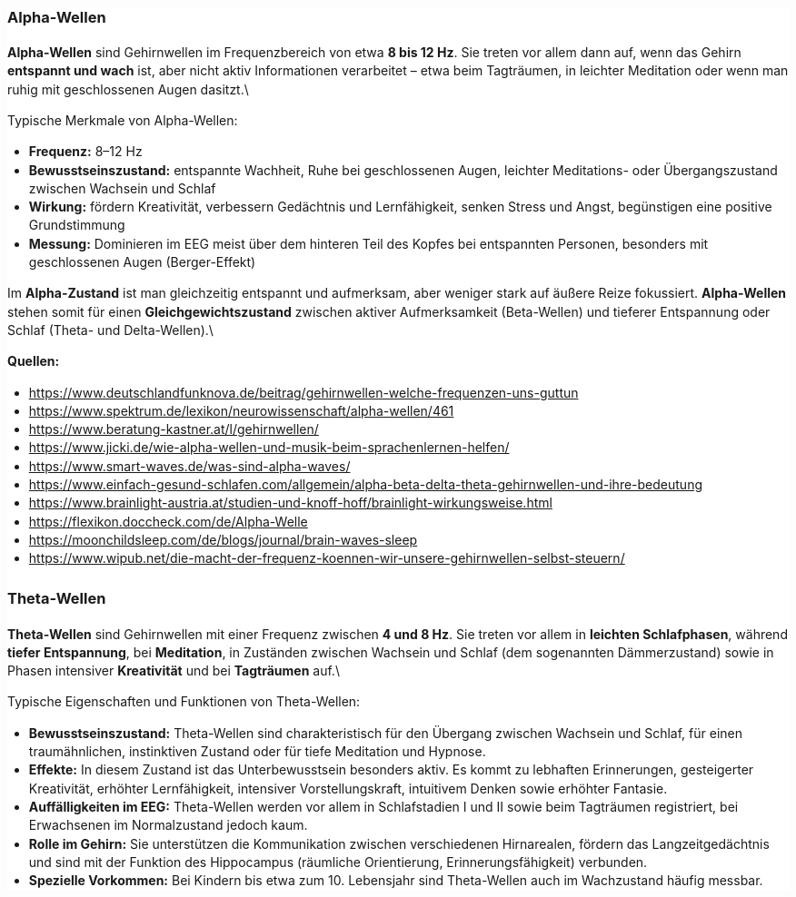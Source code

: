 ### Alpha-Wellen

**Alpha-Wellen** sind Gehirnwellen im Frequenzbereich von etwa **8 bis 12 Hz**. Sie treten vor allem dann auf, wenn das Gehirn **entspannt und wach** ist, aber nicht aktiv Informationen verarbeitet – etwa beim Tagträumen, in leichter Meditation oder wenn man ruhig mit geschlossenen Augen dasitzt.\

Typische Merkmale von Alpha-Wellen:
- **Frequenz:** 8–12 Hz
- **Bewusstseinszustand:** entspannte Wachheit, Ruhe bei geschlossenen Augen, leichter Meditations- oder Übergangszustand zwischen Wachsein und Schlaf
- **Wirkung:** fördern Kreativität, verbessern Gedächtnis und Lernfähigkeit, senken Stress und Angst, begünstigen eine positive Grundstimmung
- **Messung:** Dominieren im EEG meist über dem hinteren Teil des Kopfes bei entspannten Personen, besonders mit geschlossenen Augen (Berger-Effekt)

Im **Alpha-Zustand** ist man gleichzeitig entspannt und aufmerksam, aber weniger stark auf äußere Reize fokussiert. **Alpha-Wellen** stehen somit für einen **Gleichgewichtszustand** zwischen aktiver Aufmerksamkeit (Beta-Wellen) und tieferer Entspannung oder Schlaf (Theta- und Delta-Wellen).\

**Quellen:**
 - https://www.deutschlandfunknova.de/beitrag/gehirnwellen-welche-frequenzen-uns-guttun
 - https://www.spektrum.de/lexikon/neurowissenschaft/alpha-wellen/461
 - https://www.beratung-kastner.at/l/gehirnwellen/
 - https://www.jicki.de/wie-alpha-wellen-und-musik-beim-sprachenlernen-helfen/
 - https://www.smart-waves.de/was-sind-alpha-waves/
 - https://www.einfach-gesund-schlafen.com/allgemein/alpha-beta-delta-theta-gehirnwellen-und-ihre-bedeutung
 - https://www.brainlight-austria.at/studien-und-knoff-hoff/brainlight-wirkungsweise.html
 - https://flexikon.doccheck.com/de/Alpha-Welle
 - https://moonchildsleep.com/de/blogs/journal/brain-waves-sleep
 - https://www.wipub.net/die-macht-der-frequenz-koennen-wir-unsere-gehirnwellen-selbst-steuern/

### Theta-Wellen

**Theta-Wellen** sind Gehirnwellen mit einer Frequenz zwischen **4 und 8 Hz**. Sie treten vor allem in **leichten Schlafphasen**, während **tiefer Entspannung**, bei **Meditation**, in Zuständen zwischen Wachsein und Schlaf (dem sogenannten Dämmerzustand) sowie in Phasen intensiver **Kreativität** und bei **Tagträumen** auf.\

Typische Eigenschaften und Funktionen von Theta-Wellen:

- **Bewusstseinszustand:** Theta-Wellen sind charakteristisch für den Übergang zwischen Wachsein und Schlaf, für einen traumähnlichen, instinktiven Zustand oder für tiefe Meditation und Hypnose.
- **Effekte:** In diesem Zustand ist das Unterbewusstsein besonders aktiv. Es kommt zu lebhaften Erinnerungen, gesteigerter Kreativität, erhöhter Lernfähigkeit, intensiver Vorstellungskraft, intuitivem Denken sowie erhöhter Fantasie.
- **Auffälligkeiten im EEG:** Theta-Wellen werden vor allem in Schlafstadien I und II sowie beim Tagträumen registriert, bei Erwachsenen im Normalzustand jedoch kaum.
- **Rolle im Gehirn:** Sie unterstützen die Kommunikation zwischen verschiedenen Hirnarealen, fördern das Langzeitgedächtnis und sind mit der Funktion des Hippocampus (räumliche Orientierung, Erinnerungsfähigkeit) verbunden.
- **Spezielle Vorkommen:** Bei Kindern bis etwa zum 10. Lebensjahr sind Theta-Wellen auch im Wachzustand häufig messbar.
